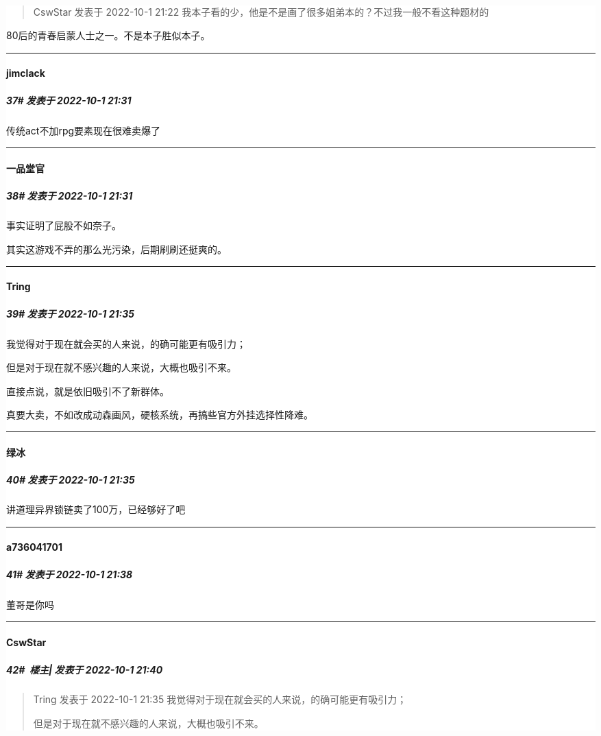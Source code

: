 <blockquote>CswStar 发表于 2022-10-1 21:22
我本子看的少，他是不是画了很多姐弟本的？不过我一般不看这种题材的</blockquote>
80后的青春启蒙人士之一。不是本子胜似本子。

*****

####  jimclack  
##### 37#       发表于 2022-10-1 21:31

传统act不加rpg要素现在很难卖爆了

*****

####  一品堂官  
##### 38#       发表于 2022-10-1 21:31

事实证明了屁股不如奈子。

其实这游戏不弄的那么光污染，后期刷刷还挺爽的。

*****

####  Tring  
##### 39#       发表于 2022-10-1 21:35

我觉得对于现在就会买的人来说，的确可能更有吸引力；

但是对于现在就不感兴趣的人来说，大概也吸引不来。

直接点说，就是依旧吸引不了新群体。

真要大卖，不如改成动森画风，硬核系统，再搞些官方外挂选择性降难。

*****

####  绿冰  
##### 40#       发表于 2022-10-1 21:35

讲道理异界锁链卖了100万，已经够好了吧

*****

####  a736041701  
##### 41#       发表于 2022-10-1 21:38

董哥是你吗

*****

####  CswStar  
##### 42#         楼主| 发表于 2022-10-1 21:40

<blockquote>Tring 发表于 2022-10-1 21:35
我觉得对于现在就会买的人来说，的确可能更有吸引力；

但是对于现在就不感兴趣的人来说，大概也吸引不来。

